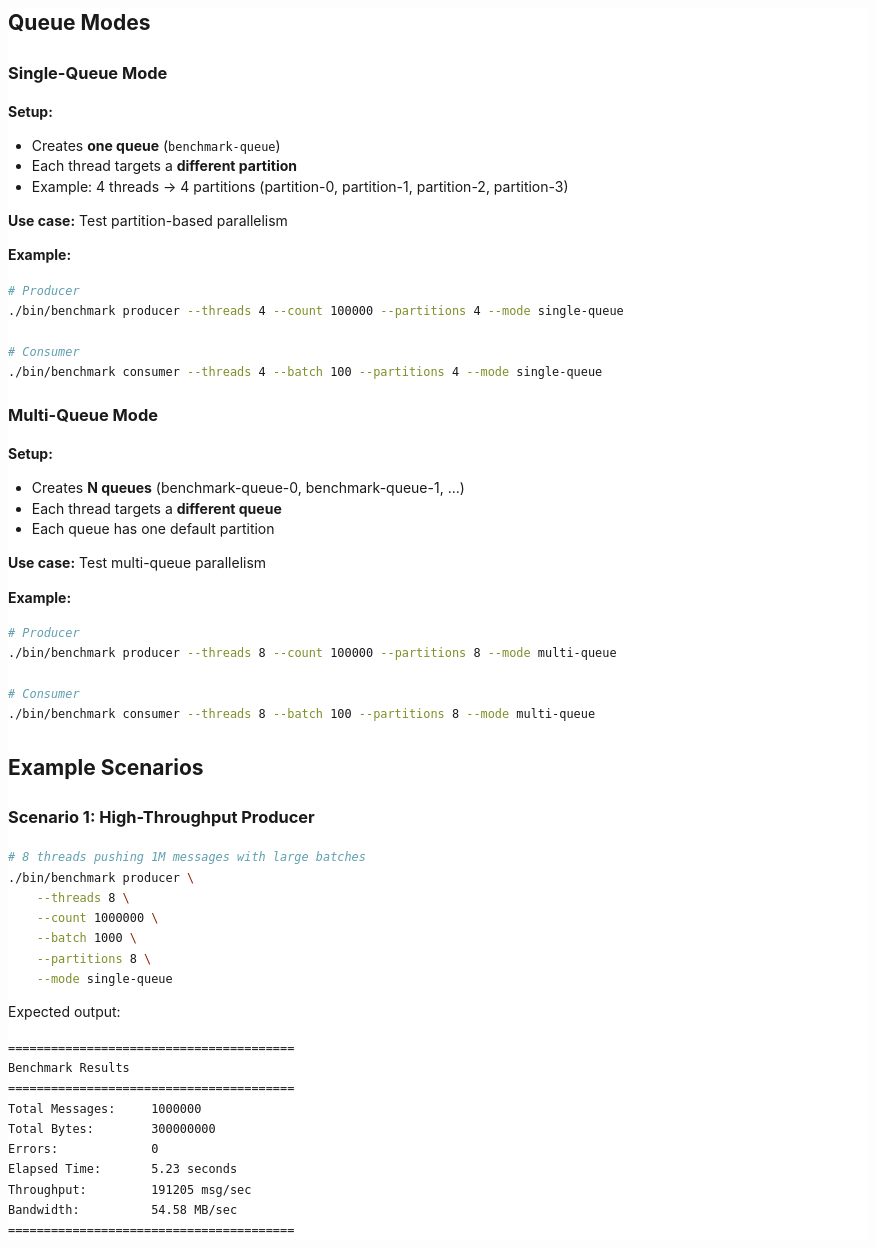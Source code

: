 ## Queue Modes

### Single-Queue Mode

**Setup:**
- Creates **one queue** (`benchmark-queue`)
- Each thread targets a **different partition**
- Example: 4 threads → 4 partitions (partition-0, partition-1, partition-2, partition-3)

**Use case:** Test partition-based parallelism

**Example:**
```bash
# Producer
./bin/benchmark producer --threads 4 --count 100000 --partitions 4 --mode single-queue

# Consumer
./bin/benchmark consumer --threads 4 --batch 100 --partitions 4 --mode single-queue
```

### Multi-Queue Mode

**Setup:**
- Creates **N queues** (benchmark-queue-0, benchmark-queue-1, ...)
- Each thread targets a **different queue**
- Each queue has one default partition

**Use case:** Test multi-queue parallelism

**Example:**
```bash
# Producer
./bin/benchmark producer --threads 8 --count 100000 --partitions 8 --mode multi-queue

# Consumer  
./bin/benchmark consumer --threads 8 --batch 100 --partitions 8 --mode multi-queue
```

## Example Scenarios

### Scenario 1: High-Throughput Producer

```bash
# 8 threads pushing 1M messages with large batches
./bin/benchmark producer \
    --threads 8 \
    --count 1000000 \
    --batch 1000 \
    --partitions 8 \
    --mode single-queue
```

Expected output:
```
========================================
Benchmark Results
========================================
Total Messages:     1000000
Total Bytes:        300000000
Errors:             0
Elapsed Time:       5.23 seconds
Throughput:         191205 msg/sec
Bandwidth:          54.58 MB/sec
========================================
```
